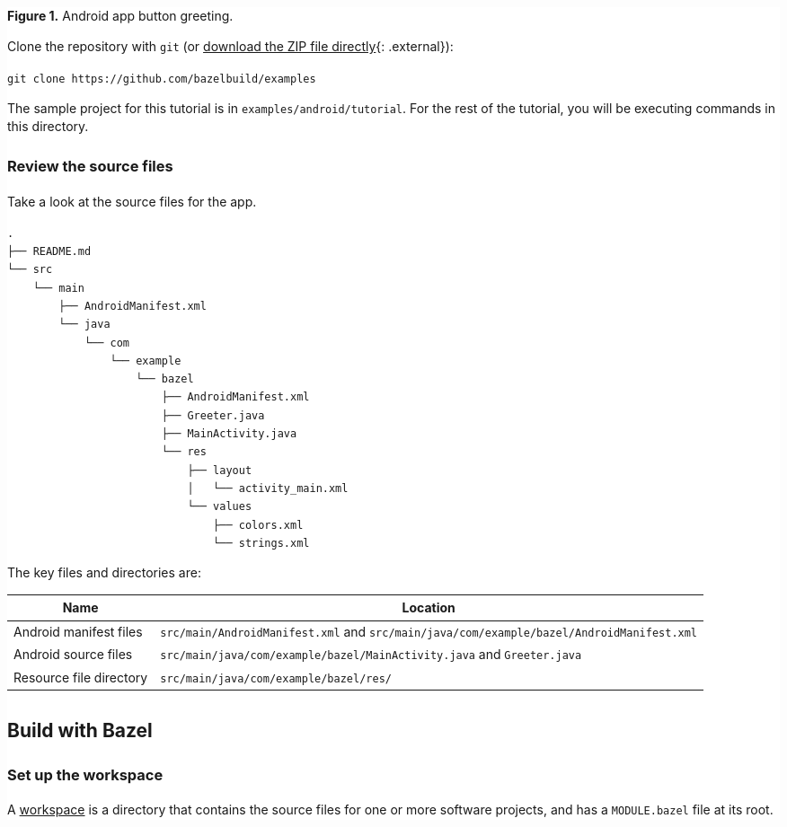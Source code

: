 **Figure 1.** Android app button greeting.

Clone the repository with `git` (or [download the ZIP file
directly](https://github.com/bazelbuild/examples/archive/master.zip){: .external}):

```posix-terminal
git clone https://github.com/bazelbuild/examples
```

The sample project for this tutorial is in `examples/android/tutorial`. For
the rest of the tutorial, you will be executing commands in this directory.

### Review the source files

Take a look at the source files for the app.

```
.
├── README.md
└── src
    └── main
        ├── AndroidManifest.xml
        └── java
            └── com
                └── example
                    └── bazel
                        ├── AndroidManifest.xml
                        ├── Greeter.java
                        ├── MainActivity.java
                        └── res
                            ├── layout
                            │   └── activity_main.xml
                            └── values
                                ├── colors.xml
                                └── strings.xml
```

The key files and directories are:

| Name                    | Location                                                                                 |
| ----------------------- | ---------------------------------------------------------------------------------------- |
| Android manifest files  | `src/main/AndroidManifest.xml` and `src/main/java/com/example/bazel/AndroidManifest.xml` |
| Android source files    | `src/main/java/com/example/bazel/MainActivity.java` and `Greeter.java`                   |
| Resource file directory | `src/main/java/com/example/bazel/res/`                                                   |


## Build with Bazel

### Set up the workspace

A [workspace](/concepts/build-ref#workspace) is a directory that contains the
source files for one or more software projects, and has a `MODULE.bazel` file at
its root.
